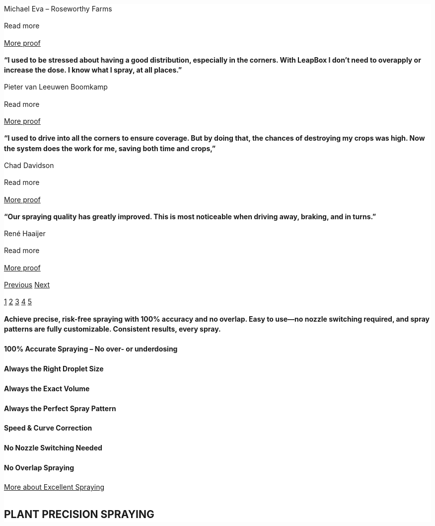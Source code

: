Michael Eva – Roseworthy Farms

Read more

[More proof](https://bbleap.com/#)

**“I used to be stressed about having a good distribution, especially in the corners. With LeapBox I don’t need to overapply or increase the dose. I know what I spray, at all places.”**

Pieter van Leeuwen Boomkamp

Read more

[More proof](https://bbleap.com/#)

**“I used to drive into all the corners to ensure coverage. But by doing that, the chances of destroying my crops was high. Now the system does the work for me, saving both time and crops,”**

Chad Davidson

Read more

[More proof](https://bbleap.com/#)

**“Our spraying quality has greatly improved. This is most noticeable when driving away, braking, and in turns.”**

René Haaijer

Read more

[More proof](https://bbleap.com/#)

[Previous](https://bbleap.com/#) [Next](https://bbleap.com/#)

[1](https://bbleap.com/#) [2](https://bbleap.com/#) [3](https://bbleap.com/#) [4](https://bbleap.com/#) [5](https://bbleap.com/#)

**Achieve precise, risk-free spraying with 100% accuracy and no overlap. Easy to use—no nozzle switching required, and spray patterns are fully customizable. Consistent results, every spray.**

#### 100% Accurate Spraying – No over- or underdosing

#### Always the Right Droplet Size

#### Always the Exact Volume

#### Always the Perfect Spray Pattern

#### Speed & Curve Correction

#### No Nozzle Switching Needed

#### No Overlap Spraying

[More about Excellent Spraying](https://bbleap.com/solutions/excellent-spraying/)

## PLANT PRECISION SPRAYING
